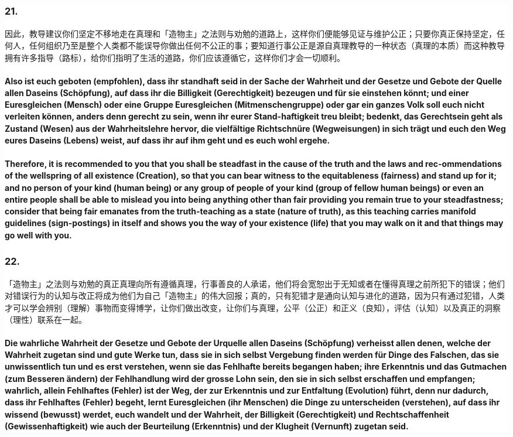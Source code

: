 ### 21.

因此，教导建议你们坚定不移地走在真理和「造物主」之法则与劝勉的道路上，这样你们便能够见证与维护公正；只要你真正保持坚定，任何人，任何组织乃至是整个人类都不能误导你做出任何不公正的事；要知道行事公正是源自真理教导的一种状态（真理的本质）而这种教导拥有许多指导（路标），给你们指明了生活的道路，你们应该遵循它，这样你们才会一切顺利。

#### Also ist euch geboten (empfohlen), dass ihr standhaft seid in der Sache der Wahrheit und der Gesetze und Gebote der Quelle allen Daseins (Schöpfung), auf dass ihr die Billigkeit (Gerechtigkeit) bezeugen und für sie einstehen könnt; und einer Euresgleichen (Mensch) oder eine Gruppe Euresgleichen (Mitmenschengruppe) oder gar ein ganzes Volk soll euch nicht verleiten können, anders denn gerecht zu sein, wenn ihr eurer Stand-haftigkeit treu bleibt; bedenkt, das Gerechtsein geht als Zustand (Wesen) aus der Wahrheitslehre hervor, die vielfältige Richtschnüre (Wegweisungen) in sich trägt und euch den Weg eures Daseins (Lebens) weist, auf dass ihr auf ihm geht und es euch wohl ergehe.

#### Therefore, it is recommended to you that you shall be steadfast in the cause of the truth and the laws and rec-ommendations of the wellspring of all existence (Creation), so that you can bear witness to the equitableness (fairness) and stand up for it; and no person of your kind (human being) or any group of people of your kind (group of fellow human beings) or even an entire people shall be able to mislead you into being anything other than fair providing you remain true to your steadfastness; consider that being fair emanates from the truth-teaching as a state (nature of truth), as this teaching carries manifold guidelines (sign-postings) in itself and shows you the way of your existence (life) that you may walk on it and that things may go well with you.

### 22.

「造物主」之法则与劝勉的真正真理向所有遵循真理，行事善良的人承诺，他们将会宽恕出于无知或者在懂得真理之前所犯下的错误；他们对错误行为的认知与改正将成为他们为自己「造物主」的伟大回报；真的，只有犯错才是通向认知与进化的道路，因为只有通过犯错，人类才可以学会辨别（理解）事物而变得博学，让你们做出改变，让你们与真理，公平（公正）和正义（良知），评估（认知）以及真正的洞察（理性）联系在一起。

#### Die wahrliche Wahrheit der Gesetze und Gebote der Urquelle allen Daseins (Schöpfung) verheisst allen denen, welche der Wahrheit zugetan sind und gute Werke tun, dass sie in sich selbst Vergebung finden werden für Dinge des Falschen, das sie unwissentlich tun und es erst verstehen, wenn sie das Fehlhafte bereits begangen haben; ihre Erkenntnis und das Gutmachen (zum Besseren ändern) der Fehlhandlung wird der grosse Lohn sein, den sie in sich selbst erschaffen und empfangen; wahrlich, allein Fehlhaftes (Fehler) ist der Weg, der zur Erkenntnis und zur Entfaltung (Evolution) führt, denn nur dadurch, dass ihr Fehlhaftes (Fehler) begeht, lernt Euresgleichen (ihr Menschen) die Dinge zu unterscheiden (verstehen), auf dass ihr wissend (bewusst) werdet, euch wandelt und der Wahrheit, der Billigkeit (Gerechtigkeit) und Rechtschaffenheit (Gewissenhaftigkeit) wie auch der Beurteilung (Erkenntnis) und der Klugheit (Vernunft) zugetan seid.
